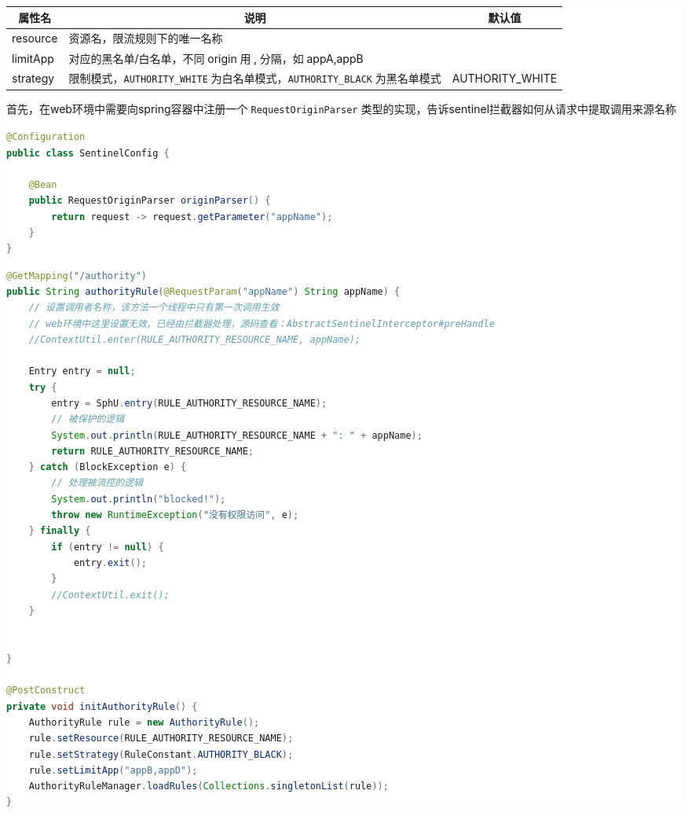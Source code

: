 | 属性名   | 说明                                                         | 默认值          |
| -------- | ------------------------------------------------------------ | --------------- |
| resource | 资源名，限流规则下的唯一名称                                 |                 |
| limitApp | 对应的黑名单/白名单，不同 origin 用 , 分隔，如 appA,appB     |                 |
| strategy | 限制模式，`AUTHORITY_WHITE` 为白名单模式，`AUTHORITY_BLACK` 为黑名单模式 | AUTHORITY_WHITE |

首先，在web环境中需要向spring容器中注册一个 `RequestOriginParser` 类型的实现，告诉sentinel拦截器如何从请求中提取调用来源名称

```java
@Configuration
public class SentinelConfig {

    @Bean
    public RequestOriginParser originParser() {
        return request -> request.getParameter("appName");
    }
}
```

```java
@GetMapping("/authority")
public String authorityRule(@RequestParam("appName") String appName) {
    // 设置调用者名称，该方法一个线程中只有第一次调用生效
    // web环境中这里设置无效，已经由拦截器处理，源码查看：AbstractSentinelInterceptor#preHandle
    //ContextUtil.enter(RULE_AUTHORITY_RESOURCE_NAME, appName);

    Entry entry = null;
    try {
        entry = SphU.entry(RULE_AUTHORITY_RESOURCE_NAME);
        // 被保护的逻辑
        System.out.println(RULE_AUTHORITY_RESOURCE_NAME + ": " + appName);
        return RULE_AUTHORITY_RESOURCE_NAME;
    } catch (BlockException e) {
        // 处理被流控的逻辑
        System.out.println("blocked!");
        throw new RuntimeException("没有权限访问", e);
    } finally {
        if (entry != null) {
            entry.exit();
        }
        //ContextUtil.exit();
    }


}

@PostConstruct
private void initAuthorityRule() {
    AuthorityRule rule = new AuthorityRule();
    rule.setResource(RULE_AUTHORITY_RESOURCE_NAME);
    rule.setStrategy(RuleConstant.AUTHORITY_BLACK);
    rule.setLimitApp("appB,appD");
    AuthorityRuleManager.loadRules(Collections.singletonList(rule));
}
```
